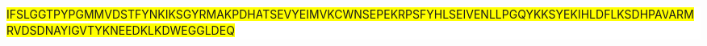 <span style='background-color: yellow;'>I</span><span style='background-color: yellow;'>F</span><span style='background-color: yellow;'>S</span><span style='background-color: yellow;'>L</span><span style='background-color: yellow;'>G</span><span style='background-color: yellow;'>G</span><span style='background-color: yellow;'>T</span><span style='background-color: yellow;'>P</span><span style='background-color: yellow;'>Y</span><span style='background-color: yellow;'>P</span><span style='background-color: yellow;'>G</span><span style='background-color: yellow;'>M</span><span style='background-color: yellow;'>M</span><span style='background-color: yellow;'>V</span><span style='background-color: yellow;'>D</span><span style='background-color: yellow;'>S</span><span style='background-color: yellow;'>T</span><span style='background-color: yellow;'>F</span><span style='background-color: yellow;'>Y</span><span style='background-color: yellow;'>N</span><span style='background-color: yellow;'>K</span><span style='background-color: yellow;'>I</span><span style='background-color: yellow;'>K</span><span style='background-color: yellow;'>S</span><span style='background-color: yellow;'>G</span><span style='background-color: yellow;'>Y</span><span style='background-color: yellow;'>R</span><span style='background-color: yellow;'>M</span><span style='background-color: yellow;'>A</span><span style='background-color: yellow;'>K</span><span style='background-color: yellow;'>P</span><span style='background-color: yellow;'>D</span><span style='background-color: yellow;'>H</span><span style='background-color: yellow;'>A</span><span style='background-color: yellow;'>T</span><span style='background-color: yellow;'>S</span><span style='background-color: yellow;'>E</span><span style='background-color: yellow;'>V</span><span style='background-color: yellow;'>Y</span><span style='background-color: yellow;'>E</span><span style='background-color: yellow;'>I</span><span style='background-color: yellow;'>M</span><span style='background-color: yellow;'>V</span><span style='background-color: yellow;'>K</span><span style='background-color: yellow;'>C</span><span style='background-color: yellow;'>W</span><span style='background-color: yellow;'>N</span><span style='background-color: yellow;'>S</span><span style='background-color: yellow;'>E</span><span style='background-color: yellow;'>P</span><span style='background-color: yellow;'>E</span><span style='background-color: yellow;'>K</span><span style='background-color: yellow;'>R</span><span style='background-color: yellow;'>P</span><span style='background-color: yellow;'>S</span><span style='background-color: yellow;'>F</span><span style='background-color: yellow;'>Y</span><span style='background-color: yellow;'>H</span><span style='background-color: yellow;'>L</span><span style='background-color: yellow;'>S</span><span style='background-color: yellow;'>E</span><span style='background-color: yellow;'>I</span><span style='background-color: yellow;'>V</span><span style='background-color: yellow;'>E</span><span style='background-color: yellow;'>N</span><span style='background-color: yellow;'>L</span><span style='background-color: yellow;'>L</span><span style='background-color: yellow;'>P</span><span style='background-color: yellow;'>G</span><span style='background-color: yellow;'>Q</span><span style='background-color: yellow;'>Y</span><span style='background-color: yellow;'>K</span><span style='background-color: yellow;'>K</span><span style='background-color: yellow;'>S</span><span style='background-color: yellow;'>Y</span><span style='background-color: yellow;'>E</span><span style='background-color: yellow;'>K</span><span style='background-color: yellow;'>I</span><span style='background-color: yellow;'>H</span><span style='background-color: yellow;'>L</span><span style='background-color: yellow;'>D</span><span style='background-color: yellow;'>F</span><span style='background-color: yellow;'>L</span><span style='background-color: yellow;'>K</span><span style='background-color: yellow;'>S</span><span style='background-color: yellow;'>D</span><span style='background-color: yellow;'>H</span><span style='background-color: yellow;'>P</span><span style='background-color: yellow;'>A</span><span style='background-color: yellow;'>V</span><span style='background-color: yellow;'>A</span><span style='background-color: yellow;'>R</span><span style='background-color: yellow;'>M</span><span style='background-color: yellow;'>R</span><span style='background-color: yellow;'>V</span><span style='background-color: yellow;'>D</span><span style='background-color: yellow;'>S</span><span style='background-color: yellow;'>D</span><span style='background-color: yellow;'>N</span><span style='background-color: yellow;'>A</span><span style='background-color: yellow;'>Y</span><span style='background-color: yellow;'>I</span><span style='background-color: yellow;'>G</span><span style='background-color: yellow;'>V</span><span style='background-color: yellow;'>T</span><span style='background-color: yellow;'>Y</span><span style='background-color: yellow;'>K</span><span style='background-color: yellow;'>N</span><span style='background-color: yellow;'>E</span><span style='background-color: yellow;'>E</span><span style='background-color: yellow;'>D</span><span style='background-color: yellow;'>K</span><span style='background-color: yellow;'>L</span><span style='background-color: yellow;'>K</span><span style='background-color: yellow;'>D</span><span style='background-color: yellow;'>W</span><span style='background-color: yellow;'>E</span><span style='background-color: yellow;'>G</span><span style='background-color: yellow;'>G</span><span style='background-color: yellow;'>L</span><span style='background-color: yellow;'>D</span><span style='background-color: yellow;'>E</span><span style='background-color: yellow;'>Q</span>